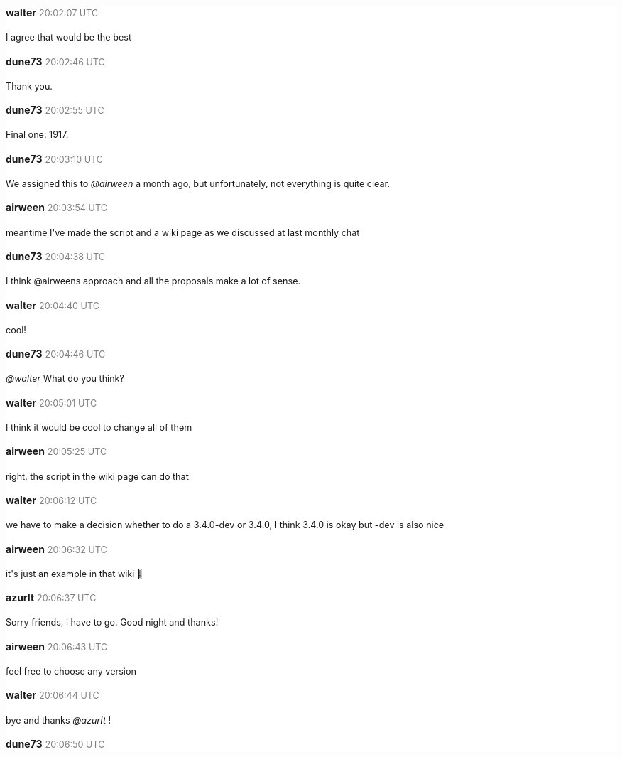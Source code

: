 **walter** <span style="color: grey; font-size: 90%;">20:02:07 UTC</span>

<span style="font-size: 90%;">I agree that would be the best</span>

**dune73** <span style="color: grey; font-size: 90%;">20:02:46 UTC</span>

<span style="font-size: 90%;">Thank you.</span>

**dune73** <span style="color: grey; font-size: 90%;">20:02:55 UTC</span>

<span style="font-size: 90%;">Final one: 1917.</span>

**dune73** <span style="color: grey; font-size: 90%;">20:03:10 UTC</span>

<span style="font-size: 90%;">We assigned this to _@airween_ a month ago, but unfortunately, not everything is quite clear.</span>

**airween** <span style="color: grey; font-size: 90%;">20:03:54 UTC</span>

<span style="font-size: 90%;">meantime I've made the script and a wiki page as we discussed at last monthly chat</span>

**dune73** <span style="color: grey; font-size: 90%;">20:04:38 UTC</span>

<span style="font-size: 90%;">I think @airweens approach and all the proposals make a lot of sense.</span>

**walter** <span style="color: grey; font-size: 90%;">20:04:40 UTC</span>

<span style="font-size: 90%;">cool!</span>

**dune73** <span style="color: grey; font-size: 90%;">20:04:46 UTC</span>

<span style="font-size: 90%;">_@walter_ What do you think?</span>

**walter** <span style="color: grey; font-size: 90%;">20:05:01 UTC</span>

<span style="font-size: 90%;">I think it would be cool to change all of them</span>

**airween** <span style="color: grey; font-size: 90%;">20:05:25 UTC</span>

<span style="font-size: 90%;">right, the script in the wiki page can do that</span>

**walter** <span style="color: grey; font-size: 90%;">20:06:12 UTC</span>

<span style="font-size: 90%;">we have to make a decision whether to do a 3.4.0-dev or 3.4.0, I think 3.4.0 is okay but -dev is also nice</span>

**airween** <span style="color: grey; font-size: 90%;">20:06:32 UTC</span>

<span style="font-size: 90%;">it's just an example in that wiki :slightly_smiling_face:</span>

**azurIt** <span style="color: grey; font-size: 90%;">20:06:37 UTC</span>

<span style="font-size: 90%;">Sorry friends, i have to go. Good night and thanks!</span>

**airween** <span style="color: grey; font-size: 90%;">20:06:43 UTC</span>

<span style="font-size: 90%;">feel free to choose any version</span>

**walter** <span style="color: grey; font-size: 90%;">20:06:44 UTC</span>

<span style="font-size: 90%;">bye and thanks _@azurIt_ !</span>

**dune73** <span style="color: grey; font-size: 90%;">20:06:50 UTC</span>
